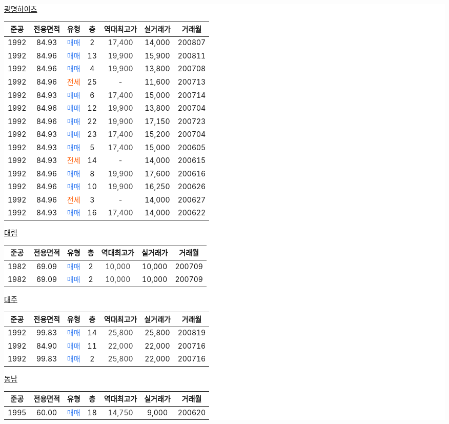 [광명하이츠](https://search.naver.com/search.naver?query=%EA%B4%91%EC%A3%BC%EA%B4%91%EC%97%AD%EC%8B%9C+%EC%84%9C%EA%B5%AC+%EC%8C%8D%EC%B4%8C%EB%8F%99+%EA%B4%91%EB%AA%85%ED%95%98%EC%9D%B4%EC%B8%A0)

|준공|전용면적|유형|층|역대최고가|실거래가|거래월|
|:---:|:---:|:---:|:---:|:---:|:---:|:---:|
|1992|84.93|<span style="color:#4285f3">매매</span>|2|<span style="color:#444444">17,400</span>|14,000|200807|
|1992|84.96|<span style="color:#4285f3">매매</span>|13|<span style="color:#444444">19,900</span>|15,900|200811|
|1992|84.96|<span style="color:#4285f3">매매</span>|4|<span style="color:#444444">19,900</span>|13,800|200708|
|1992|84.96|<span style="color:#ff5a00">전세</span>|25|<span style="color:#444444">-</span>|11,600|200713|
|1992|84.93|<span style="color:#4285f3">매매</span>|6|<span style="color:#444444">17,400</span>|15,000|200714|
|1992|84.96|<span style="color:#4285f3">매매</span>|12|<span style="color:#444444">19,900</span>|13,800|200704|
|1992|84.96|<span style="color:#4285f3">매매</span>|22|<span style="color:#444444">19,900</span>|17,150|200723|
|1992|84.93|<span style="color:#4285f3">매매</span>|23|<span style="color:#444444">17,400</span>|15,200|200704|
|1992|84.93|<span style="color:#4285f3">매매</span>|5|<span style="color:#444444">17,400</span>|15,000|200605|
|1992|84.93|<span style="color:#ff5a00">전세</span>|14|<span style="color:#444444">-</span>|14,000|200615|
|1992|84.96|<span style="color:#4285f3">매매</span>|8|<span style="color:#444444">19,900</span>|17,600|200616|
|1992|84.96|<span style="color:#4285f3">매매</span>|10|<span style="color:#444444">19,900</span>|16,250|200626|
|1992|84.96|<span style="color:#ff5a00">전세</span>|3|<span style="color:#444444">-</span>|14,000|200627|
|1992|84.93|<span style="color:#4285f3">매매</span>|16|<span style="color:#444444">17,400</span>|14,000|200622|

[대림](https://search.naver.com/search.naver?query=%EA%B4%91%EC%A3%BC%EA%B4%91%EC%97%AD%EC%8B%9C+%EC%84%9C%EA%B5%AC+%EC%8C%8D%EC%B4%8C%EB%8F%99+%EB%8C%80%EB%A6%BC)

|준공|전용면적|유형|층|역대최고가|실거래가|거래월|
|:---:|:---:|:---:|:---:|:---:|:---:|:---:|
|1982|69.09|<span style="color:#4285f3">매매</span>|2|<span style="color:#444444">10,000</span>|10,000|200709|
|1982|69.09|<span style="color:#4285f3">매매</span>|2|<span style="color:#444444">10,000</span>|10,000|200709|

[대주](https://search.naver.com/search.naver?query=%EA%B4%91%EC%A3%BC%EA%B4%91%EC%97%AD%EC%8B%9C+%EC%84%9C%EA%B5%AC+%EC%8C%8D%EC%B4%8C%EB%8F%99+%EB%8C%80%EC%A3%BC)

|준공|전용면적|유형|층|역대최고가|실거래가|거래월|
|:---:|:---:|:---:|:---:|:---:|:---:|:---:|
|1992|99.83|<span style="color:#4285f3">매매</span>|14|<span style="color:#444444">25,800</span>|25,800|200819|
|1992|84.90|<span style="color:#4285f3">매매</span>|11|<span style="color:#444444">22,000</span>|22,000|200716|
|1992|99.83|<span style="color:#4285f3">매매</span>|2|<span style="color:#444444">25,800</span>|22,000|200716|

[동남](https://search.naver.com/search.naver?query=%EA%B4%91%EC%A3%BC%EA%B4%91%EC%97%AD%EC%8B%9C+%EC%84%9C%EA%B5%AC+%EC%8C%8D%EC%B4%8C%EB%8F%99+%EB%8F%99%EB%82%A8)

|준공|전용면적|유형|층|역대최고가|실거래가|거래월|
|:---:|:---:|:---:|:---:|:---:|:---:|:---:|
|1995|60.00|<span style="color:#4285f3">매매</span>|18|<span style="color:#444444">14,750</span>|9,000|200620|
